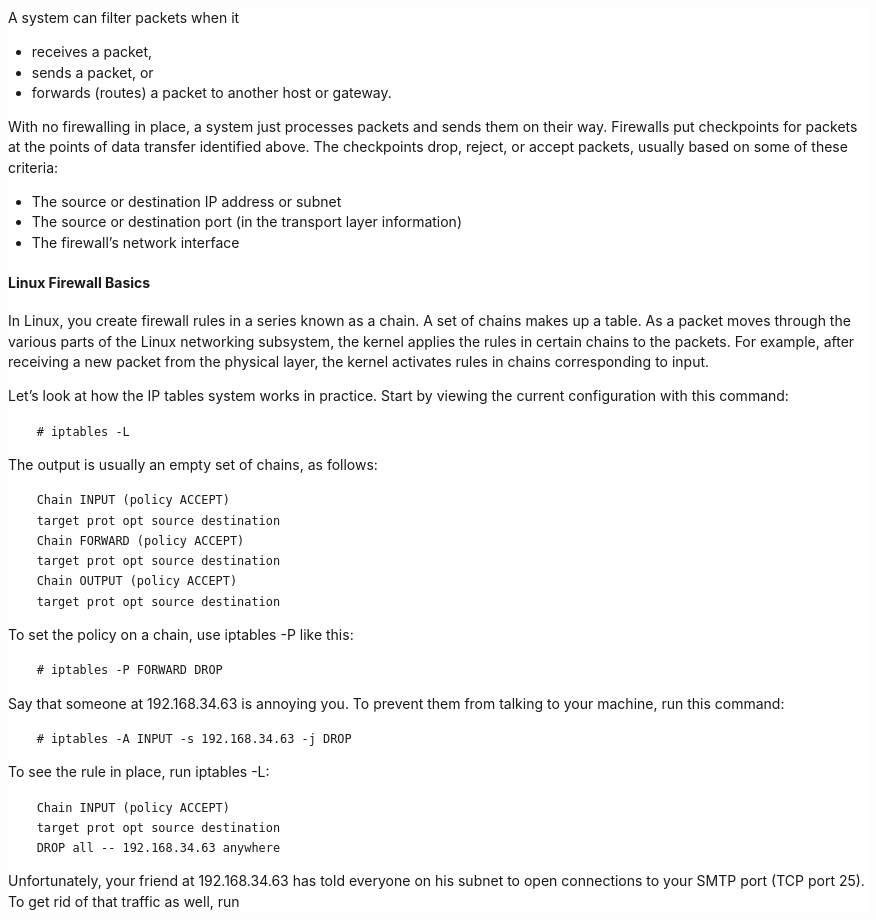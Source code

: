 A system can filter packets when it

- receives a packet,
- sends a packet, or
- forwards (routes) a packet to another host or gateway.

With no firewalling in place, a system just processes packets and sends
them on their way. Firewalls put checkpoints for packets at the points of
data transfer identified above. The checkpoints drop, reject, or accept packets,
usually based on some of these criteria:

- The source or destination IP address or subnet
- The source or destination port (in the transport layer information)
- The firewall’s network interface

#### Linux Firewall Basics

In Linux, you create firewall rules in a series known as a chain. A set of
chains makes up a table. As a packet moves through the various parts of the
Linux networking subsystem, the kernel applies the rules in certain chains
to the packets. For example, after receiving a new packet from the physical
layer, the kernel activates rules in chains corresponding to input.

Let’s look at how the IP tables system works in practice. Start by viewing the
current configuration with this command:

        # iptables -L

The output is usually an empty set of chains, as follows:

        Chain INPUT (policy ACCEPT)
        target prot opt source destination
        Chain FORWARD (policy ACCEPT)
        target prot opt source destination
        Chain OUTPUT (policy ACCEPT)
        target prot opt source destination

To set the policy on a chain, use iptables -P like this:

        # iptables -P FORWARD DROP

Say that someone at 192.168.34.63 is annoying you. To prevent them
from talking to your machine, run this command:

        # iptables -A INPUT -s 192.168.34.63 -j DROP

To see the rule in place, run iptables -L:

        Chain INPUT (policy ACCEPT)
        target prot opt source destination
        DROP all -- 192.168.34.63 anywhere        

Unfortunately, your friend at 192.168.34.63 has told everyone on his
subnet to open connections to your SMTP port (TCP port 25). To get rid
of that traffic as well, run

